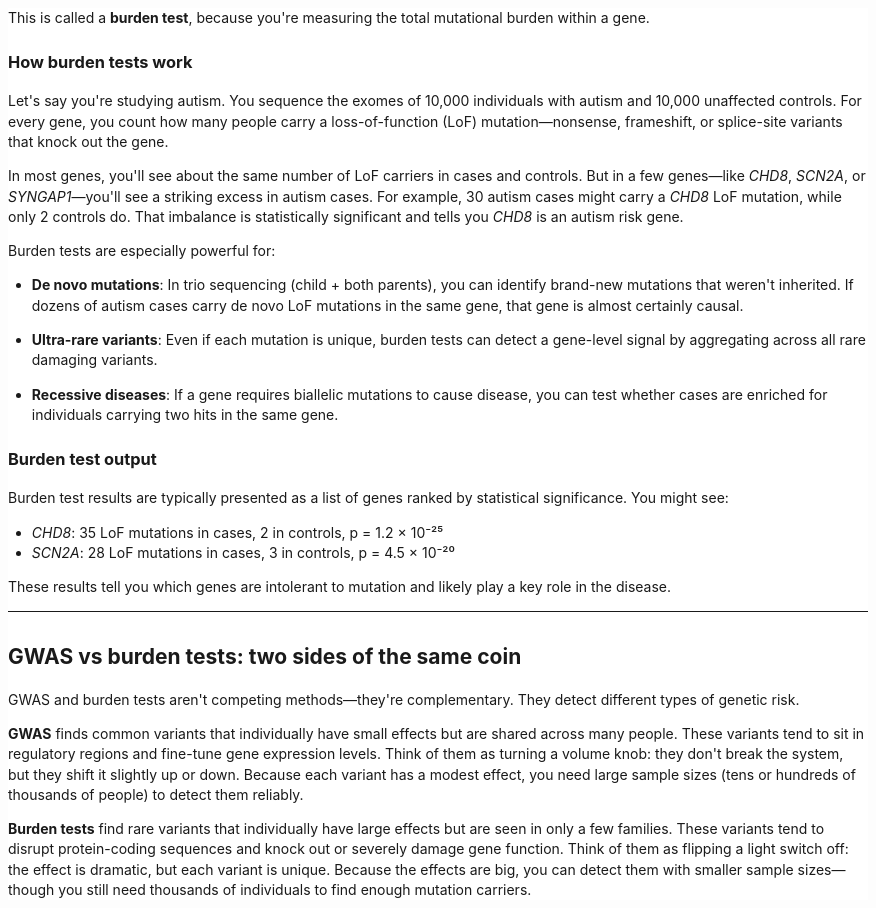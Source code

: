 This is called a **burden test**, because you're measuring the total mutational burden within a gene. 

### How burden tests work

Let's say you're studying autism. You sequence the exomes of 10,000 individuals with autism and 10,000 unaffected controls. For every gene, you count how many people carry a loss-of-function (LoF) mutation—nonsense, frameshift, or splice-site variants that knock out the gene.

In most genes, you'll see about the same number of LoF carriers in cases and controls. But in a few genes—like *CHD8*, *SCN2A*, or *SYNGAP1*—you'll see a striking excess in autism cases. For example, 30 autism cases might carry a *CHD8* LoF mutation, while only 2 controls do. That imbalance is statistically significant and tells you *CHD8* is an autism risk gene.

Burden tests are especially powerful for:

- **De novo mutations**: In trio sequencing (child + both parents), you can identify brand-new mutations that weren't inherited. If dozens of autism cases carry de novo LoF mutations in the same gene, that gene is almost certainly causal.

- **Ultra-rare variants**: Even if each mutation is unique, burden tests can detect a gene-level signal by aggregating across all rare damaging variants.

- **Recessive diseases**: If a gene requires biallelic mutations to cause disease, you can test whether cases are enriched for individuals carrying two hits in the same gene.

### Burden test output

Burden test results are typically presented as a list of genes ranked by statistical significance. You might see:

- *CHD8*: 35 LoF mutations in cases, 2 in controls, p = 1.2 × 10⁻²⁵
- *SCN2A*: 28 LoF mutations in cases, 3 in controls, p = 4.5 × 10⁻²⁰

These results tell you which genes are intolerant to mutation and likely play a key role in the disease.

---

## GWAS vs burden tests: two sides of the same coin

GWAS and burden tests aren't competing methods—they're complementary. They detect different types of genetic risk.

**GWAS** finds common variants that individually have small effects but are shared across many people. These variants tend to sit in regulatory regions and fine-tune gene expression levels. Think of them as turning a volume knob: they don't break the system, but they shift it slightly up or down. Because each variant has a modest effect, you need large sample sizes (tens or hundreds of thousands of people) to detect them reliably.

**Burden tests** find rare variants that individually have large effects but are seen in only a few families. These variants tend to disrupt protein-coding sequences and knock out or severely damage gene function. Think of them as flipping a light switch off: the effect is dramatic, but each variant is unique. Because the effects are big, you can detect them with smaller sample sizes—though you still need thousands of individuals to find enough mutation carriers.
